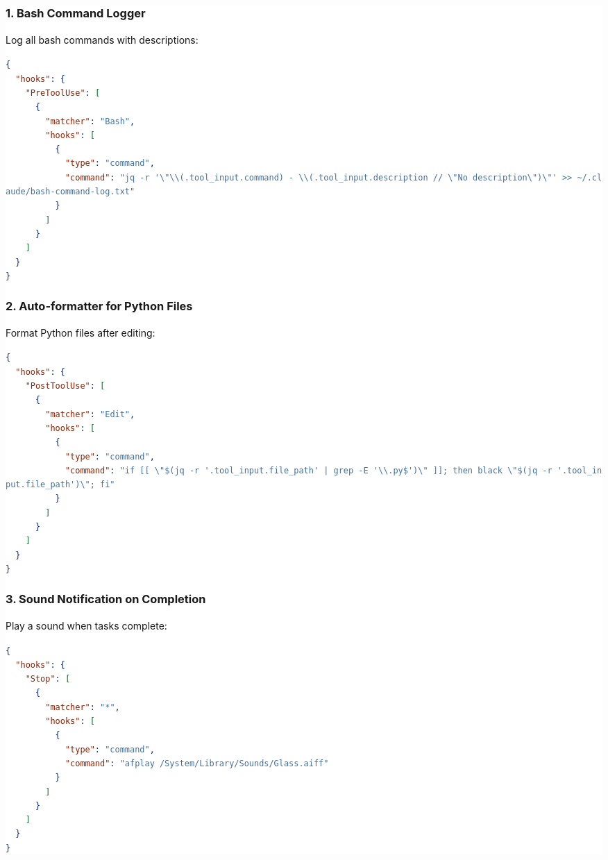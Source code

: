 ### 1. Bash Command Logger
Log all bash commands with descriptions:

```json
{
  "hooks": {
    "PreToolUse": [
      {
        "matcher": "Bash",
        "hooks": [
          {
            "type": "command",
            "command": "jq -r '\"\\(.tool_input.command) - \\(.tool_input.description // \"No description\")\"' >> ~/.claude/bash-command-log.txt"
          }
        ]
      }
    ]
  }
}
```

### 2. Auto-formatter for Python Files
Format Python files after editing:

```json
{
  "hooks": {
    "PostToolUse": [
      {
        "matcher": "Edit",
        "hooks": [
          {
            "type": "command",
            "command": "if [[ \"$(jq -r '.tool_input.file_path' | grep -E '\\.py$')\" ]]; then black \"$(jq -r '.tool_input.file_path')\"; fi"
          }
        ]
      }
    ]
  }
}
```

### 3. Sound Notification on Completion
Play a sound when tasks complete:

```json
{
  "hooks": {
    "Stop": [
      {
        "matcher": "*",
        "hooks": [
          {
            "type": "command",
            "command": "afplay /System/Library/Sounds/Glass.aiff"
          }
        ]
      }
    ]
  }
}
```
